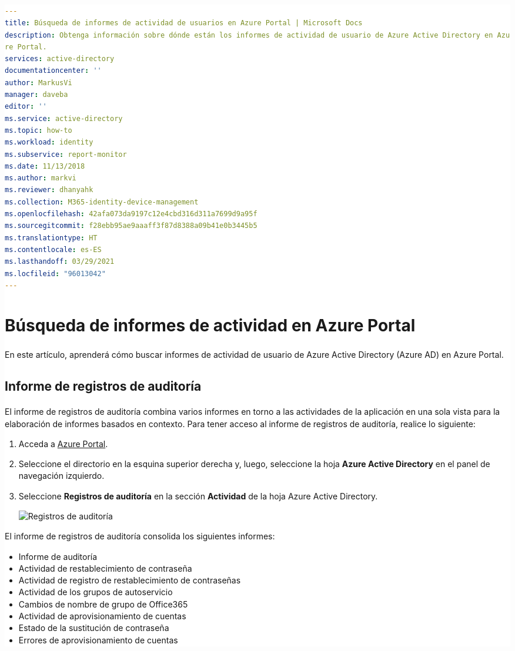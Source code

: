 ```yaml
---
title: Búsqueda de informes de actividad de usuarios en Azure Portal | Microsoft Docs
description: Obtenga información sobre dónde están los informes de actividad de usuario de Azure Active Directory en Azure Portal.
services: active-directory
documentationcenter: ''
author: MarkusVi
manager: daveba
editor: ''
ms.service: active-directory
ms.topic: how-to
ms.workload: identity
ms.subservice: report-monitor
ms.date: 11/13/2018
ms.author: markvi
ms.reviewer: dhanyahk
ms.collection: M365-identity-device-management
ms.openlocfilehash: 42afa073da9197c12e4cbd316d311a7699d9a95f
ms.sourcegitcommit: f28ebb95ae9aaaff3f87d8388a09b41e0b3445b5
ms.translationtype: HT
ms.contentlocale: es-ES
ms.lasthandoff: 03/29/2021
ms.locfileid: "96013042"
---
```

# <a name="find-activity-reports-in-the-azure-portal"></a>Búsqueda de informes de actividad en Azure Portal

En este artículo, aprenderá cómo buscar informes de actividad de usuario de Azure Active Directory (Azure AD) en Azure Portal.

## <a name="audit-logs-report"></a>Informe de registros de auditoría

El informe de registros de auditoría combina varios informes en torno a las actividades de la aplicación en una sola vista para la elaboración de informes basados en contexto. Para tener acceso al informe de registros de auditoría, realice lo siguiente:

1. Acceda a [Azure Portal](https://portal.azure.com).
2. Seleccione el directorio en la esquina superior derecha y, luego, seleccione la hoja **Azure Active Directory** en el panel de navegación izquierdo.
3. Seleccione **Registros de auditoría** en la sección **Actividad** de la hoja Azure Active Directory. 

    ![Registros de auditoría](./media/howto-find-activity-reports/482.png "Registros de auditoría")

El informe de registros de auditoría consolida los siguientes informes:

* Informe de auditoría
* Actividad de restablecimiento de contraseña
* Actividad de registro de restablecimiento de contraseñas
* Actividad de los grupos de autoservicio
* Cambios de nombre de grupo de Office365
* Actividad de aprovisionamiento de cuentas
* Estado de la sustitución de contraseña
* Errores de aprovisionamiento de cuentas
